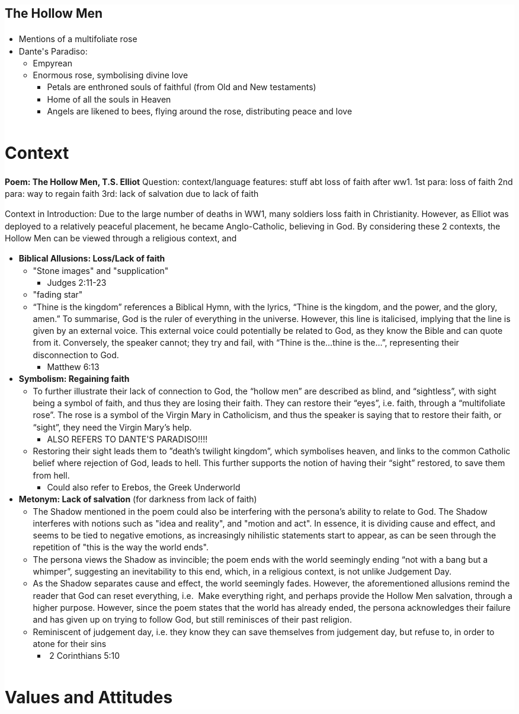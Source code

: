 

## The Hollow Men
- Mentions of a multifoliate rose
- Dante's Paradiso:
	- Empyrean
	- Enormous rose, symbolising divine love
		- Petals are enthroned souls of faithful (from Old and New testaments)
		- Home of all the souls in Heaven
		- Angels are likened to bees, flying around the rose, distributing peace and love

# Context
**Poem: The Hollow Men, T.S. Elliot**
Question: context/language features: stuff abt loss of faith after ww1. 1st para: loss of faith 2nd para: way to regain faith 3rd: lack of salvation due to lack of faith

Context in Introduction: Due to the large number of deaths in WW1, many soldiers loss faith in Christianity. However, as Elliot was deployed to a relatively peaceful placement, he became Anglo-Catholic, believing in God. By considering these 2 contexts, the Hollow Men can be viewed through a religious context, and 

- **Biblical Allusions: Loss/Lack of faith**
	- "Stone images" and "supplication"
		- Judges 2:11-23
	- "fading star"
	- “Thine is the kingdom” references a Biblical Hymn, with the lyrics, “Thine is the kingdom, and the power, and the glory, amen.” To summarise, God is the ruler of everything in the universe. However, this line is italicised, implying that the line is given by an external voice. This external voice could potentially be related to God, as they know the Bible and can quote from it. Conversely, the speaker cannot; they try and fail, with “Thine is the…thine is the…”, representing their disconnection to God.
		- Matthew 6:13
- **Symbolism: Regaining faith**
	- To further illustrate their lack of connection to God, the “hollow men” are described as blind, and “sightless”, with sight being a symbol of faith, and thus they are losing their faith. They can restore their “eyes”, i.e. faith, through a “multifoliate rose”. The rose is a symbol of the Virgin Mary in Catholicism, and thus the speaker is saying that to restore their faith, or “sight”, they need the Virgin Mary’s help.
		- ALSO REFERS TO DANTE'S PARADISO!!!!
	- Restoring their sight leads them to ”death’s twilight kingdom”, which symbolises heaven, and links to the common Catholic belief where rejection of God, leads to hell. This further supports the notion of having their “sight” restored, to save them from hell.
		- Could also refer to Erebos, the Greek Underworld
- **Metonym: Lack of salvation** (for darkness from lack of faith)
	- The  Shadow mentioned in the poem could also be interfering with the persona’s ability to relate to God. The Shadow interferes with notions such as "idea and reality", and "motion and act". In essence, it is dividing cause and effect, and seems to be tied to negative emotions, as increasingly nihilistic statements start to appear, as can be seen through the repetition of "this is the way the world ends".
	- The persona views the Shadow as invincible; the poem ends with the world seemingly ending “not with a bang but a whimper”, suggesting an inevitability to this end, which, in a religious context, is not unlike Judgement Day.
	- As the Shadow separates cause and effect, the world seemingly fades. However, the aforementioned allusions remind the reader that God can reset everything, i.e.  Make everything right, and perhaps provide the Hollow Men salvation, through a higher purpose. However, since the poem states that the world has already ended, the persona acknowledges their failure and has given up on trying to follow God, but still reminisces of their past religion.
	- Reminiscent of judgement day, i.e. they know they can save themselves from judgement day, but refuse to, in order to atone for their sins
		-  2 Corinthians 5:10
# Values and Attitudes
